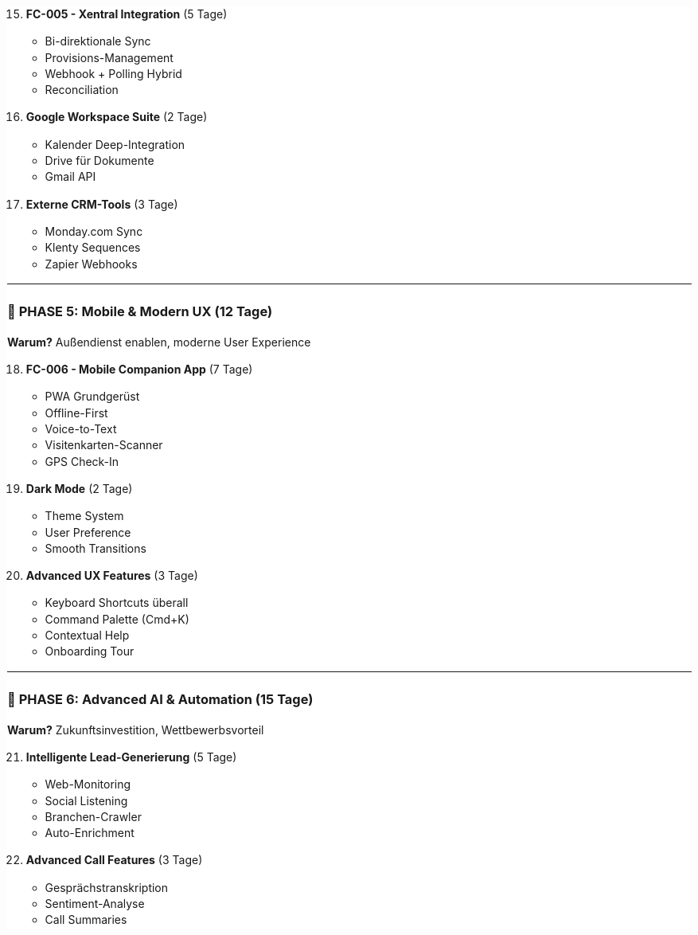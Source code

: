 15. **FC-005 - Xentral Integration** (5 Tage)
    - Bi-direktionale Sync
    - Provisions-Management
    - Webhook + Polling Hybrid
    - Reconciliation

16. **Google Workspace Suite** (2 Tage)
    - Kalender Deep-Integration
    - Drive für Dokumente
    - Gmail API

17. **Externe CRM-Tools** (3 Tage)
    - Monday.com Sync
    - Klenty Sequences
    - Zapier Webhooks

---

### 📱 **PHASE 5: Mobile & Modern UX** (12 Tage)
**Warum?** Außendienst enablen, moderne User Experience

18. **FC-006 - Mobile Companion App** (7 Tage)
    - PWA Grundgerüst
    - Offline-First
    - Voice-to-Text
    - Visitenkarten-Scanner
    - GPS Check-In

19. **Dark Mode** (2 Tage)
    - Theme System
    - User Preference
    - Smooth Transitions

20. **Advanced UX Features** (3 Tage)
    - Keyboard Shortcuts überall
    - Command Palette (Cmd+K)
    - Contextual Help
    - Onboarding Tour

---

### 🤖 **PHASE 6: Advanced AI & Automation** (15 Tage)
**Warum?** Zukunftsinvestition, Wettbewerbsvorteil

21. **Intelligente Lead-Generierung** (5 Tage)
    - Web-Monitoring
    - Social Listening
    - Branchen-Crawler
    - Auto-Enrichment

22. **Advanced Call Features** (3 Tage)
    - Gesprächstranskription
    - Sentiment-Analyse
    - Call Summaries
